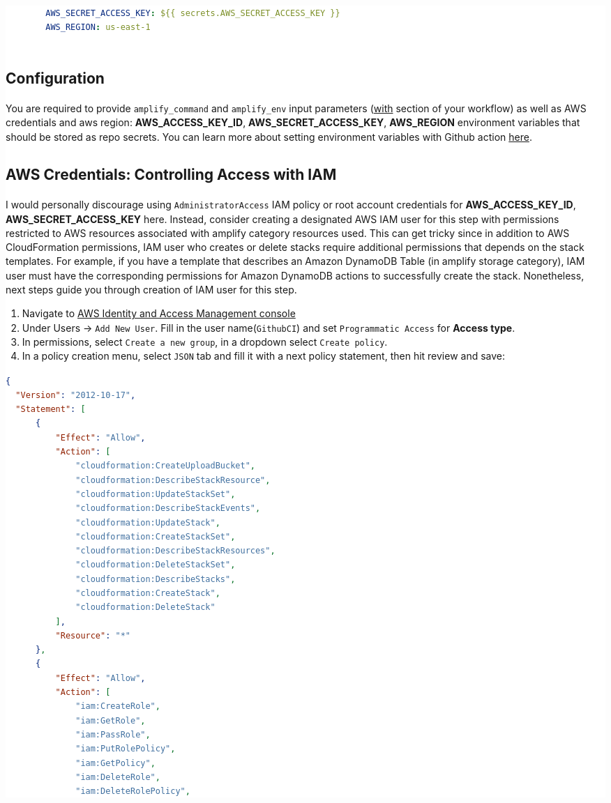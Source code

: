 ```yaml
        AWS_SECRET_ACCESS_KEY: ${{ secrets.AWS_SECRET_ACCESS_KEY }}
        AWS_REGION: us-east-1
    
```

## Configuration
You are required to provide `amplify_command` and `amplify_env` input parameters ([with](https://help.github.com/en/actions/automating-your-workflow-with-github-actions/workflow-syntax-for-github-actions#jobsjob_idstepswith) section of your workflow) as well as AWS credentials and aws region: **AWS_ACCESS_KEY_ID**,  **AWS_SECRET_ACCESS_KEY**, **AWS_REGION** environment variables that should be stored as repo secrets. You can learn more about setting environment variables with Github action [here](https://help.github.com/en/actions/automating-your-workflow-with-github-actions/workflow-syntax-for-github-actions#jobsjob_idstepsenv).

## AWS Credentials: Controlling Access with IAM
I would personally discourage using `AdministratorAccess` IAM policy or root account credentials for **AWS_ACCESS_KEY_ID**,  **AWS_SECRET_ACCESS_KEY** here. Instead, consider creating a designated AWS IAM user for this step with permissions restricted to AWS resources associated with amplify category resources used. This can get tricky since in addition to AWS CloudFormation permissions, IAM user who creates or delete stacks require additional permissions that depends on the stack templates. For example, if you have a template that describes an Amazon DynamoDB Table (in amplify storage category), IAM user must have the corresponding permissions for Amazon DynamoDB actions to successfully create the stack. Nonetheless, next steps guide you through creation of IAM user for this step.

1. Navigate to [AWS Identity and Access Management console](https://console.aws.amazon.com/iam/home)
2. Under Users -> `Add New User`. Fill in the user name(`GithubCI`) and set `Programmatic Access` for **Access type**.
3. In permissions, select `Create a new group`, in a dropdown select `Create policy`.
4. In a policy creation menu, select `JSON` tab and fill it with a next policy statement, then hit review and save:
  ```json
  {
    "Version": "2012-10-17",
    "Statement": [
        {
            "Effect": "Allow",
            "Action": [
                "cloudformation:CreateUploadBucket",
                "cloudformation:DescribeStackResource",
                "cloudformation:UpdateStackSet",
                "cloudformation:DescribeStackEvents",
                "cloudformation:UpdateStack",
                "cloudformation:CreateStackSet",
                "cloudformation:DescribeStackResources",
                "cloudformation:DeleteStackSet",
                "cloudformation:DescribeStacks",
                "cloudformation:CreateStack",
                "cloudformation:DeleteStack"
            ],
            "Resource": "*"
        },
        {
            "Effect": "Allow",
            "Action": [
                "iam:CreateRole",
                "iam:GetRole",
                "iam:PassRole",
                "iam:PutRolePolicy",
                "iam:GetPolicy",
                "iam:DeleteRole",
                "iam:DeleteRolePolicy",
  ```